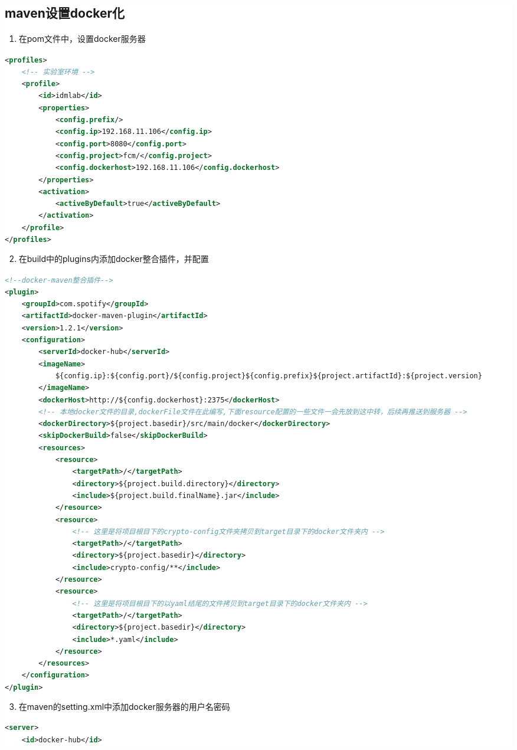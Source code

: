 ## maven设置docker化

1. 在pom文件中，设置docker服务器
```xml
<profiles>
    <!-- 实验室环境 -->
    <profile>
        <id>idmlab</id>
        <properties>
            <config.prefix/>
            <config.ip>192.168.11.106</config.ip>
            <config.port>8080</config.port>
            <config.project>fcm/</config.project>
            <config.dockerhost>192.168.11.106</config.dockerhost>
        </properties>
        <activation>
            <activeByDefault>true</activeByDefault>
        </activation>
    </profile>
</profiles>
```
2. 在build中的plugins内添加docker整合插件，并配置
```xml
<!--docker-maven整合插件-->
<plugin>
    <groupId>com.spotify</groupId>
    <artifactId>docker-maven-plugin</artifactId>
    <version>1.2.1</version>
    <configuration>
        <serverId>docker-hub</serverId>
        <imageName>
            ${config.ip}:${config.port}/${config.project}${config.prefix}${project.artifactId}:${project.version}
        </imageName>
        <dockerHost>http://${config.dockerhost}:2375</dockerHost>
        <!-- 本地docker文件的目录,dockerFile文件在此编写,下面resource配置的一些文件一会先放到这中转，后续再推送到服务器 -->
        <dockerDirectory>${project.basedir}/src/main/docker</dockerDirectory>
        <skipDockerBuild>false</skipDockerBuild>
        <resources>
            <resource>
                <targetPath>/</targetPath>
                <directory>${project.build.directory}</directory>
                <include>${project.build.finalName}.jar</include>
            </resource>
            <resource>
                <!-- 这里是将项目根目下的crypto-config文件夹拷贝到target目录下的docker文件夹内 -->
                <targetPath>/</targetPath>
                <directory>${project.basedir}</directory>
                <include>crypto-config/**</include>
            </resource>
            <resource>
                <!-- 这里是将项目根目下的以yaml结尾的文件拷贝到target目录下的docker文件夹内 -->
                <targetPath>/</targetPath>
                <directory>${project.basedir}</directory>
                <include>*.yaml</include>
            </resource>
        </resources>
    </configuration>
</plugin>
```
3. 在maven的setting.xml中添加docker服务器的用户名密码
```xml
<server>
    <id>docker-hub</id>
```